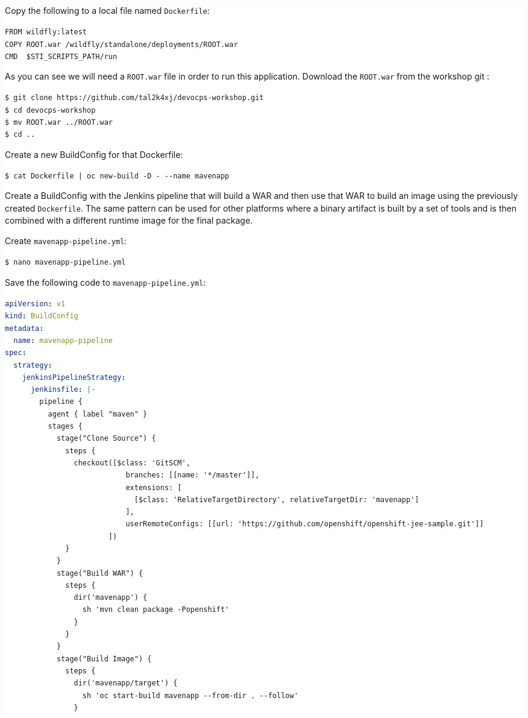 Copy the following to a local file named `Dockerfile`:
```
FROM wildfly:latest
COPY ROOT.war /wildfly/standalone/deployments/ROOT.war
CMD  $STI_SCRIPTS_PATH/run
```

As you can see we will need a `ROOT.war` file in order to run this application.
Download the `ROOT.war` from the workshop git :
```
$ git clone https://github.com/tal2k4xj/devocps-workshop.git
$ cd devocps-workshop
$ mv ROOT.war ../ROOT.war
$ cd ..
``` 

Create a new BuildConfig for that Dockerfile:
```
$ cat Dockerfile | oc new-build -D - --name mavenapp
```

Create a BuildConfig with the Jenkins pipeline that will build a WAR and then use that WAR to build an image using the previously created `Dockerfile`. The same pattern can be used for other platforms where a binary artifact is built by a set of tools and is then combined with a different runtime image for the final package. 

Create `mavenapp-pipeline.yml`:
```
$ nano mavenapp-pipeline.yml
```

Save the following code to `mavenapp-pipeline.yml`:
```yaml
apiVersion: v1
kind: BuildConfig
metadata:
  name: mavenapp-pipeline
spec:
  strategy:
    jenkinsPipelineStrategy:
      jenkinsfile: |-
        pipeline {
          agent { label "maven" }
          stages {
            stage("Clone Source") {
              steps {
                checkout([$class: 'GitSCM',
                            branches: [[name: '*/master']],
                            extensions: [
                              [$class: 'RelativeTargetDirectory', relativeTargetDir: 'mavenapp']
                            ],
                            userRemoteConfigs: [[url: 'https://github.com/openshift/openshift-jee-sample.git']]
                        ])
              }
            }
            stage("Build WAR") {
              steps {
                dir('mavenapp') {
                  sh 'mvn clean package -Popenshift'
                }
              }
            }
            stage("Build Image") {
              steps {
                dir('mavenapp/target') {
                  sh 'oc start-build mavenapp --from-dir . --follow'
                }
```
